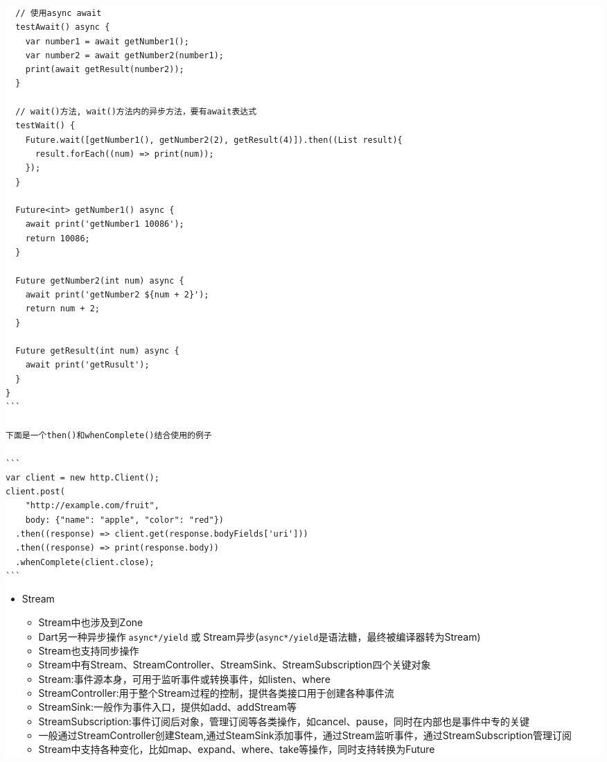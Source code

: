 	  // 使用async await
	  testAwait() async {
	    var number1 = await getNumber1();
	    var number2 = await getNumber2(number1);
	    print(await getResult(number2));
	  }
	  
	  // wait()方法, wait()方法内的异步方法，要有await表达式
	  testWait() {
	    Future.wait([getNumber1(), getNumber2(2), getResult(4)]).then((List result){
	      result.forEach((num) => print(num));
	    });
	  }
	
	  Future<int> getNumber1() async {
	    await print('getNumber1 10086');
	    return 10086;
	  }
	
	  Future getNumber2(int num) async {
	    await print('getNumber2 ${num + 2}');
	    return num + 2;
	  }
	
	  Future getResult(int num) async {
	    await print('getRusult');
	  }
	}
	```
	
	下面是一个then()和whenComplete()结合使用的例子
	
	```
	var client = new http.Client();
	client.post(
	    "http://example.com/fruit",
	    body: {"name": "apple", "color": "red"})
	  .then((response) => client.get(response.bodyFields['uri']))
	  .then((response) => print(response.body))
	  .whenComplete(client.close);
	```	
	

* Stream

	* Stream中也涉及到Zone
	* Dart另一种异步操作 ```async*/yield``` 或 Stream异步(```async*/yield```是语法糖，最终被编译器转为Stream)
	* Stream也支持同步操作
	* Stream中有Stream、StreamController、StreamSink、StreamSubscription四个关键对象
	* Stream:事件源本身，可用于监听事件或转换事件，如listen、where
	* StreamController:用于整个Stream过程的控制，提供各类接口用于创建各种事件流
	* StreamSink:一般作为事件入口，提供如add、addStream等
	* StreamSubscription:事件订阅后对象，管理订阅等各类操作，如cancel、pause，同时在内部也是事件中专的关键
	* 一般通过StreamController创建Steam,通过SteamSink添加事件，通过Stream监听事件，通过StreamSubscription管理订阅
	* Stream中支持各种变化，比如map、expand、where、take等操作，同时支持转换为Future
